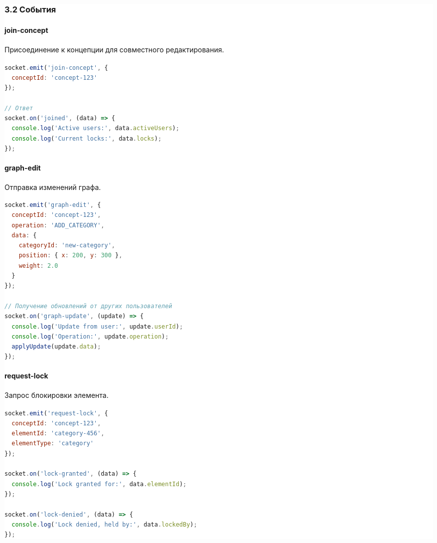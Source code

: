 ### 3.2 События

#### join-concept
Присоединение к концепции для совместного редактирования.

```javascript
socket.emit('join-concept', {
  conceptId: 'concept-123'
});

// Ответ
socket.on('joined', (data) => {
  console.log('Active users:', data.activeUsers);
  console.log('Current locks:', data.locks);
});
```

#### graph-edit
Отправка изменений графа.

```javascript
socket.emit('graph-edit', {
  conceptId: 'concept-123',
  operation: 'ADD_CATEGORY',
  data: {
    categoryId: 'new-category',
    position: { x: 200, y: 300 },
    weight: 2.0
  }
});

// Получение обновлений от других пользователей
socket.on('graph-update', (update) => {
  console.log('Update from user:', update.userId);
  console.log('Operation:', update.operation);
  applyUpdate(update.data);
});
```

#### request-lock
Запрос блокировки элемента.

```javascript
socket.emit('request-lock', {
  conceptId: 'concept-123',
  elementId: 'category-456',
  elementType: 'category'
});

socket.on('lock-granted', (data) => {
  console.log('Lock granted for:', data.elementId);
});

socket.on('lock-denied', (data) => {
  console.log('Lock denied, held by:', data.lockedBy);
});
```
